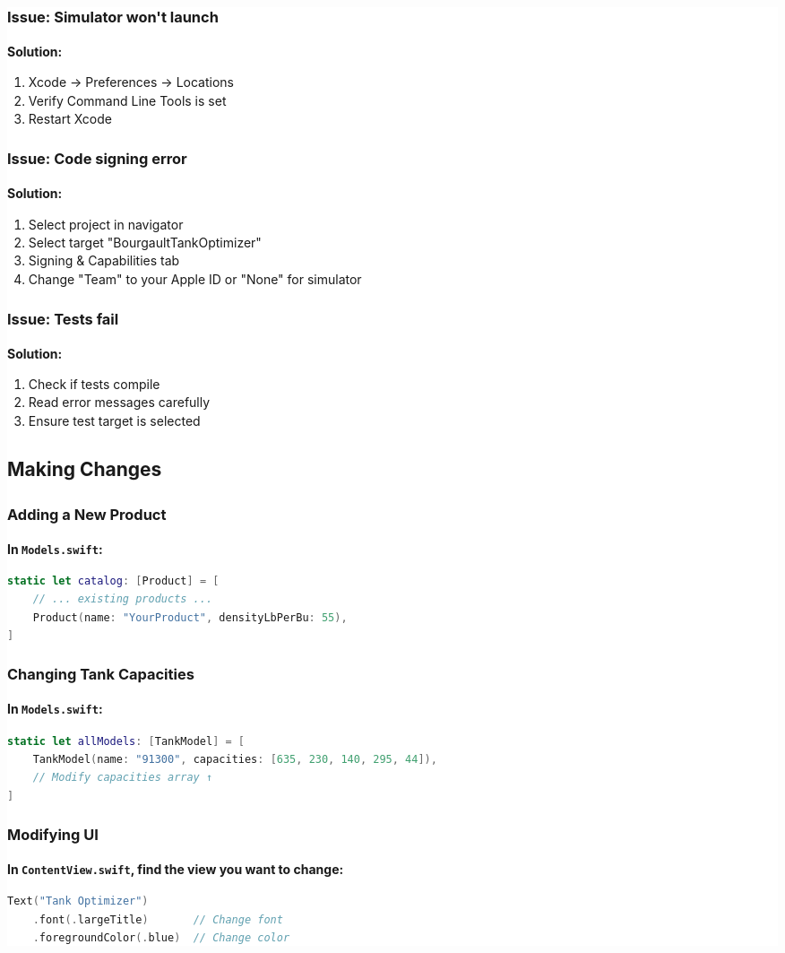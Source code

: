 ### Issue: Simulator won't launch

**Solution:**
1. Xcode → Preferences → Locations
2. Verify Command Line Tools is set
3. Restart Xcode

### Issue: Code signing error

**Solution:**
1. Select project in navigator
2. Select target "BourgaultTankOptimizer"
3. Signing & Capabilities tab
4. Change "Team" to your Apple ID or "None" for simulator

### Issue: Tests fail

**Solution:**
1. Check if tests compile
2. Read error messages carefully
3. Ensure test target is selected

## Making Changes

### Adding a New Product

**In `Models.swift`:**
```swift
static let catalog: [Product] = [
    // ... existing products ...
    Product(name: "YourProduct", densityLbPerBu: 55),
]
```

### Changing Tank Capacities

**In `Models.swift`:**
```swift
static let allModels: [TankModel] = [
    TankModel(name: "91300", capacities: [635, 230, 140, 295, 44]),
    // Modify capacities array ↑
]
```

### Modifying UI

**In `ContentView.swift`, find the view you want to change:**
```swift
Text("Tank Optimizer")
    .font(.largeTitle)       // Change font
    .foregroundColor(.blue)  // Change color
```
